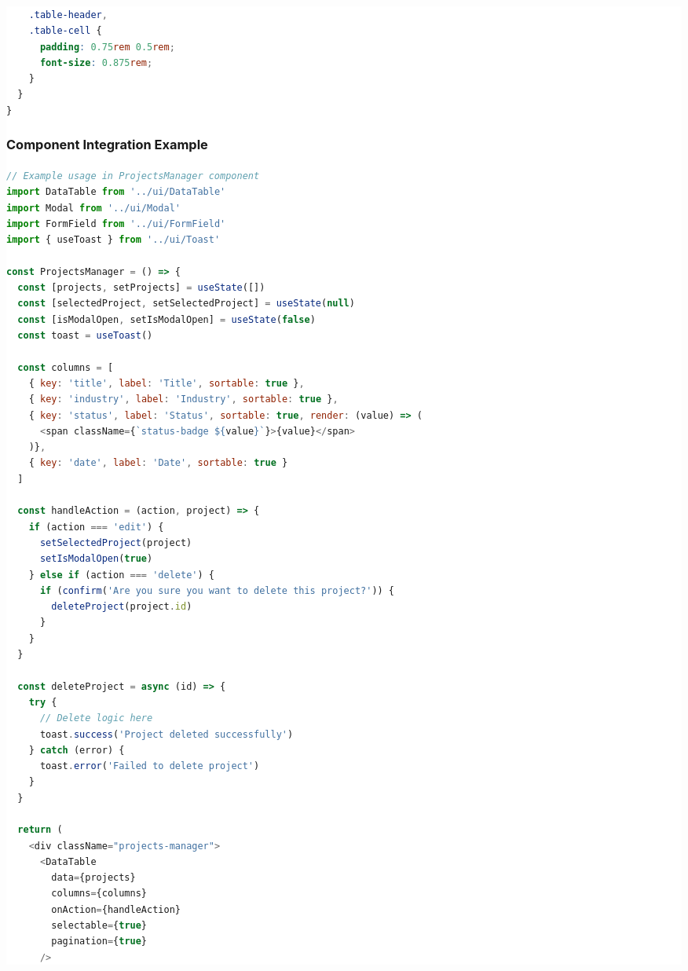 ```scss
    .table-header,
    .table-cell {
      padding: 0.75rem 0.5rem;
      font-size: 0.875rem;
    }
  }
}
```

### Component Integration Example

```javascript
// Example usage in ProjectsManager component
import DataTable from '../ui/DataTable'
import Modal from '../ui/Modal'
import FormField from '../ui/FormField'
import { useToast } from '../ui/Toast'

const ProjectsManager = () => {
  const [projects, setProjects] = useState([])
  const [selectedProject, setSelectedProject] = useState(null)
  const [isModalOpen, setIsModalOpen] = useState(false)
  const toast = useToast()

  const columns = [
    { key: 'title', label: 'Title', sortable: true },
    { key: 'industry', label: 'Industry', sortable: true },
    { key: 'status', label: 'Status', sortable: true, render: (value) => (
      <span className={`status-badge ${value}`}>{value}</span>
    )},
    { key: 'date', label: 'Date', sortable: true }
  ]

  const handleAction = (action, project) => {
    if (action === 'edit') {
      setSelectedProject(project)
      setIsModalOpen(true)
    } else if (action === 'delete') {
      if (confirm('Are you sure you want to delete this project?')) {
        deleteProject(project.id)
      }
    }
  }

  const deleteProject = async (id) => {
    try {
      // Delete logic here
      toast.success('Project deleted successfully')
    } catch (error) {
      toast.error('Failed to delete project')
    }
  }

  return (
    <div className="projects-manager">
      <DataTable
        data={projects}
        columns={columns}
        onAction={handleAction}
        selectable={true}
        pagination={true}
      />

```